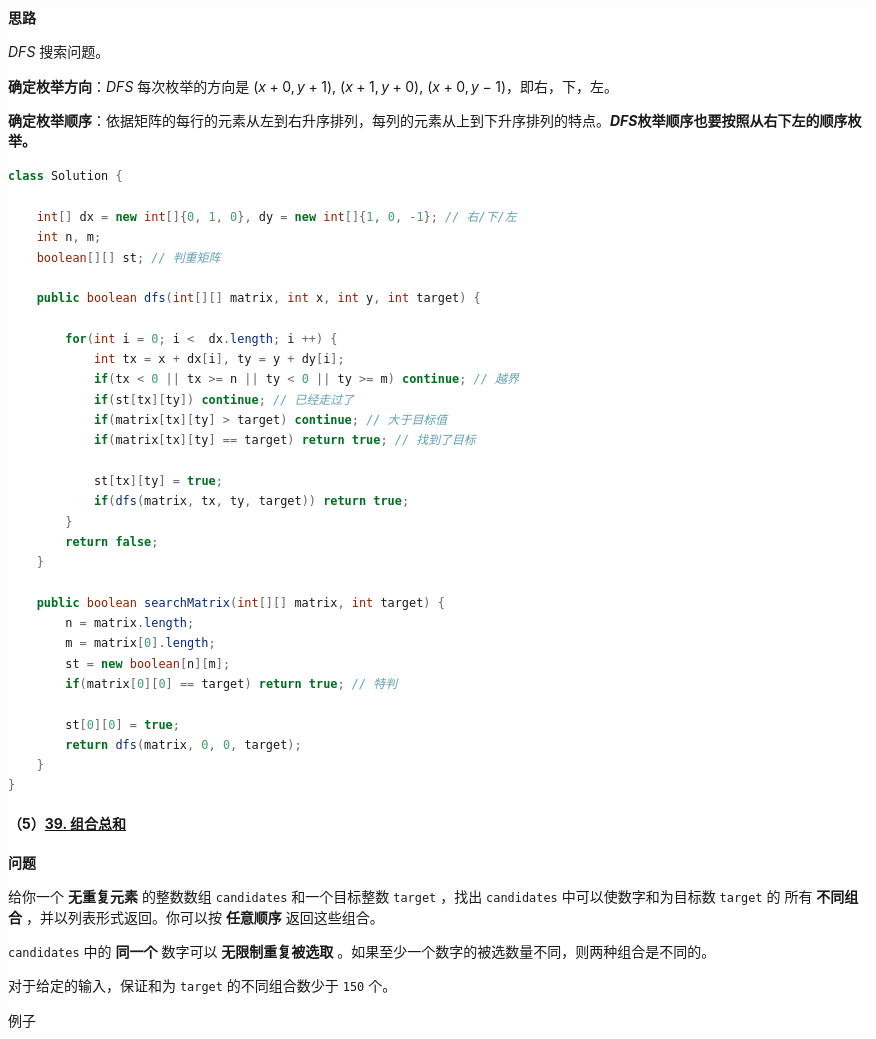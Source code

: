 **思路**

$DFS$ 搜索问题。

**确定枚举方向**：$DFS$ 每次枚举的方向是 $(x+0,y+1)$, $(x+1,y+0)$, $(x+0,y-1)$，即右，下，左。

**确定枚举顺序**：依据矩阵的每行的元素从左到右升序排列，每列的元素从上到下升序排列的特点。**$DFS$枚举顺序也要按照从右下左的顺序枚举。**

```java
class Solution {

    int[] dx = new int[]{0, 1, 0}, dy = new int[]{1, 0, -1}; // 右/下/左
    int n, m;
    boolean[][] st; // 判重矩阵

    public boolean dfs(int[][] matrix, int x, int y, int target) {
        
        for(int i = 0; i <  dx.length; i ++) {
            int tx = x + dx[i], ty = y + dy[i];
            if(tx < 0 || tx >= n || ty < 0 || ty >= m) continue; // 越界
            if(st[tx][ty]) continue; // 已经走过了
            if(matrix[tx][ty] > target) continue; // 大于目标值
            if(matrix[tx][ty] == target) return true; // 找到了目标

            st[tx][ty] = true;
            if(dfs(matrix, tx, ty, target)) return true;
        }
        return false;
    }

    public boolean searchMatrix(int[][] matrix, int target) {
        n = matrix.length;
        m = matrix[0].length;
        st = new boolean[n][m];
        if(matrix[0][0] == target) return true; // 特判
        
        st[0][0] = true;
        return dfs(matrix, 0, 0, target);
    }
}
```

#### （5）[39. 组合总和](https://leetcode.cn/problems/combination-sum/)

**问题**

给你一个 **无重复元素** 的整数数组 `candidates` 和一个目标整数 `target` ，找出 `candidates` 中可以使数字和为目标数 `target` 的 所有 **不同组合** ，并以列表形式返回。你可以按 **任意顺序** 返回这些组合。

`candidates` 中的 **同一个** 数字可以 **无限制重复被选取** 。如果至少一个数字的被选数量不同，则两种组合是不同的。 

对于给定的输入，保证和为 `target` 的不同组合数少于 `150` 个。

例子
